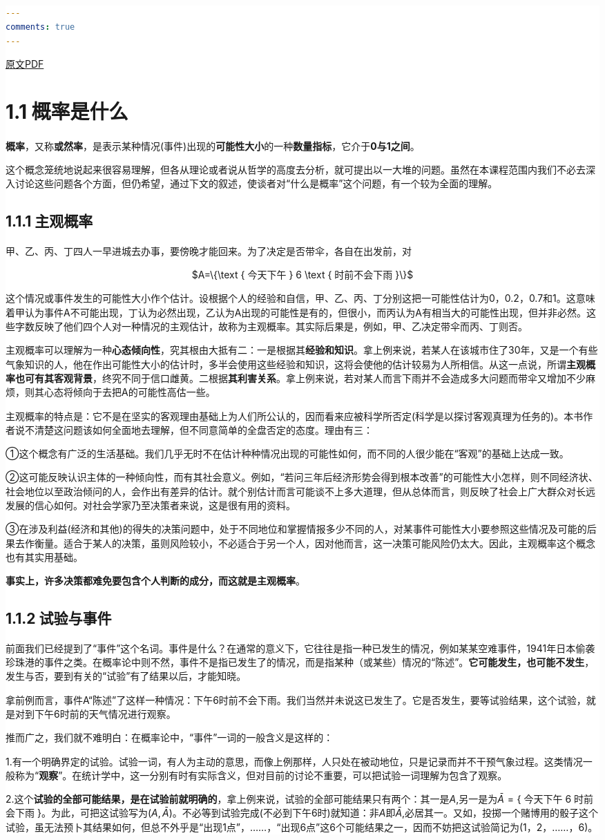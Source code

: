 ```yaml
---
comments: true
---
```


[原文PDF](https://eanyang7.github.io/Probability-and-Statistics/assets/1/1.1.pdf)

# 1.1 概率是什么

**概率**，又称**或然率**，是表示某种情况(事件)出现的**可能性大小**的一种**数量指标**，它介于**0与1之间**。

这个概念笼统地说起来很容易理解，但各从理论或者说从哲学的高度去分析，就可提出以一大堆的问题。虽然在本课程范围内我们不必去深入讨论这些问题各个方面，但仍希望，通过下文的叙述，使谈者对“什么是概率”这个问题，有一个较为全面的理解。

## 1.1.1 主观概率

甲、乙、丙、丁四人一早进城去办事，要傍晚才能回来。为了决定是否带伞，各自在出发前，对

<center>$A=\{\text { 今天下午 } 6 \text { 时前不会下雨 }\}$</center>

这个情况或事件发生的可能性大小作个估计。设根据个人的经验和自信，甲、乙、丙、丁分别这把一可能性估计为0，0.2，0.7和1。这意味着甲认为事件A不可能出现，丁认为必然出现，乙认为A出现的可能性是有的，但很小，而丙认为A有相当大的可能性出现，但并非必然。这些字数反映了他们四个人对一种情况的主观估计，故称为主观概率。其实际后果是，例如，甲、乙决定带伞而丙、丁则否。

主观概率可以理解为一种**心态倾向性**，究其根由大抵有二：一是根据其**经验和知识**。拿上例来说，若某人在该城市住了30年，又是一个有些气象知识的人，他在作出可能性大小的估计时，多半会使用这些经验和知识，这将会使他的估计较易为人所相信。从这一点说，所谓**主观概率也可有其客观背景**，终究不同于信口雌黄。二根据**其利害关系**。拿上例来说，若对某人而言下雨并不会造成多大问题而带伞又增加不少麻烦，则其心态将倾向于去把A的可能性高估一些。

主观概率的特点是：它不是在坚实的客观理由基础上为人们所公认的，因而看来应被科学所否定(科学是以探讨客观真理为任务的)。本书作者说不清楚这问题该如何全面地去理解，但不同意简单的全盘否定的态度。理由有三：

①这个概念有广泛的生活基础。我们几乎无时不在估计种种情况出现的可能性如何，而不同的人很少能在“客观”的基础上达成一致。

②这可能反映认识主体的一种倾向性，而有其社会意义。例如，“若问三年后经济形势会得到根本改善”的可能性大小怎样，则不同经济状、社会地位以至政治倾问的人，会作出有差异的估计。就个别估计而言可能谈不上多大道理，但从总体而言，则反映了社会上广大群众对长远发展的信心如何。对社会学家乃至决策者来说，这是很有用的资料。

③在涉及利益(经济和其他)的得失的决策问题中，处于不同地位和掌握情报多少不同的人，对某事件可能性大小要参照这些情况及可能的后果去作衡量。适合于某人的决策，虽则风险较小，不必适合于另一个人，因对他而言，这一决策可能风险仍太大。因此，主观概率这个概念也有其实用基础。

**事实上，许多决策都难免要包含个人判断的成分，而这就是主观概率**。

## 1.1.2 试验与事件

前面我们已经提到了“事件”这个名词。事件是什么？在通常的意义下，它往往是指一种已发生的情况，例如某某空难事件，1941年日本偷袭珍珠港的事件之类。在概率论中则不然，事件不是指已发生了的情况，而是指某种（或某些）情况的“陈述”。**它可能发生，也可能不发生**，发生与否，要到有关的“试验”有了结果以后，才能知晓。

拿前例而言，事件A“陈述”了这样一种情况：下午6时前不会下雨。我们当然并未说这已发生了。它是否发生，要等试验结果，这个试验，就是对到下午6时前的天气情况进行观察。

推而广之，我们就不难明白：在概率论中，“事件”一词的一般含义是这样的：

1.有一个明确界定的试验。试验一词，有人为主动的意思，而像上例那样，人只处在被动地位，只是记录而并不干预气象过程。这类情况一般称为“**观察**”。在统计学中，这一分别有时有实际含义，但对目前的讨论不重要，可以把试验一词理解为包含了观察。

2.这个**试验的全部可能结果，是在试验前就明确的**，拿上例来说，试验的全部可能结果只有两个：其一是$A$,另一是为$\bar{A}=\{\text { 今天下午 } 6 \text { 时前会下雨 }\}$。为此，可把这试验写为$(A,\bar{A})$。不必等到试验完成(不必到下午6时)就知道：非$A$即$\bar{A}$,必居其一。又如，投掷一个赌博用的骰子这个试验，虽无法预卜其结果如何，但总不外乎是“出现1点”，……，“出现6点”这6个可能结果之一，因而不妨把这试验简记为(1，2，……，6)。
